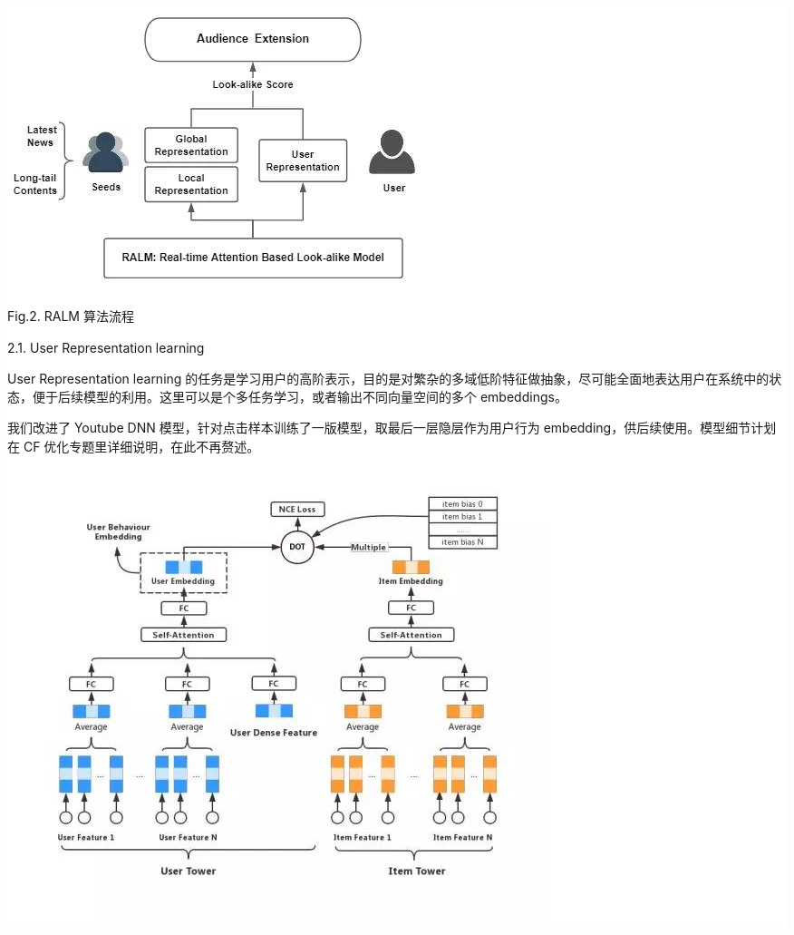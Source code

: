 ![image](images/1907-kyktjmxjmwxtdtcsslookalikesfjjtjxtdyxwt-3.jpeg)

Fig.2. RALM 算法流程

2.1. User Representation learning

User Representation learning 的任务是学习用户的高阶表示，目的是对繁杂的多域低阶特征做抽象，尽可能全面地表达用户在系统中的状态，便于后续模型的利用。这里可以是个多任务学习，或者输出不同向量空间的多个 embeddings。

我们改进了 Youtube DNN 模型，针对点击样本训练了一版模型，取最后一层隐层作为用户行为 embedding，供后续使用。模型细节计划在 CF 优化专题里详细说明，在此不再赘述。

![image](images/1907-kyktjmxjmwxtdtcsslookalikesfjjtjxtdyxwt-4.jpeg)

